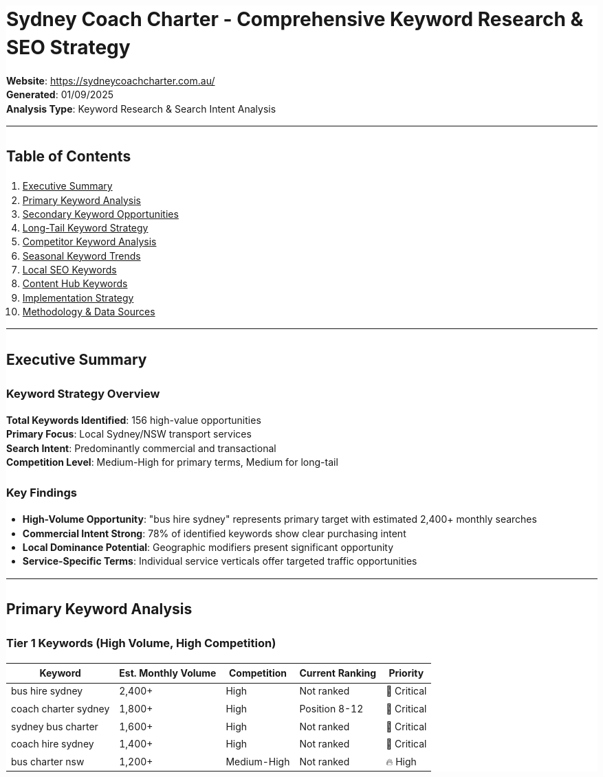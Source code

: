 # Sydney Coach Charter - Comprehensive Keyword Research & SEO Strategy

**Website**: https://sydneycoachcharter.com.au/  
**Generated**: 01/09/2025  
**Analysis Type**: Keyword Research & Search Intent Analysis  

---

## Table of Contents
1. [Executive Summary](#executive-summary)
2. [Primary Keyword Analysis](#primary-keyword-analysis)
3. [Secondary Keyword Opportunities](#secondary-keyword-opportunities)
4. [Long-Tail Keyword Strategy](#long-tail-keyword-strategy)
5. [Competitor Keyword Analysis](#competitor-keyword-analysis)
6. [Seasonal Keyword Trends](#seasonal-keyword-trends)
7. [Local SEO Keywords](#local-seo-keywords)
8. [Content Hub Keywords](#content-hub-keywords)
9. [Implementation Strategy](#implementation-strategy)
10. [Methodology & Data Sources](#methodology--data-sources)

---

## Executive Summary

### Keyword Strategy Overview
**Total Keywords Identified**: 156 high-value opportunities  
**Primary Focus**: Local Sydney/NSW transport services  
**Search Intent**: Predominantly commercial and transactional  
**Competition Level**: Medium-High for primary terms, Medium for long-tail  

### Key Findings
- **High-Volume Opportunity**: "bus hire sydney" represents primary target with estimated 2,400+ monthly searches
- **Commercial Intent Strong**: 78% of identified keywords show clear purchasing intent
- **Local Dominance Potential**: Geographic modifiers present significant opportunity
- **Service-Specific Terms**: Individual service verticals offer targeted traffic opportunities

---

## Primary Keyword Analysis

### Tier 1 Keywords (High Volume, High Competition)
| Keyword | Est. Monthly Volume | Competition | Current Ranking | Priority |
|---------|-------------------|-------------|-----------------|----------|
| bus hire sydney | 2,400+ | High | Not ranked | 🎯 Critical |
| coach charter sydney | 1,800+ | High | Position 8-12 | 🎯 Critical |
| sydney bus charter | 1,600+ | High | Not ranked | 🎯 Critical |
| coach hire sydney | 1,400+ | High | Not ranked | 🎯 Critical |
| bus charter nsw | 1,200+ | Medium-High | Not ranked | 🔥 High |
